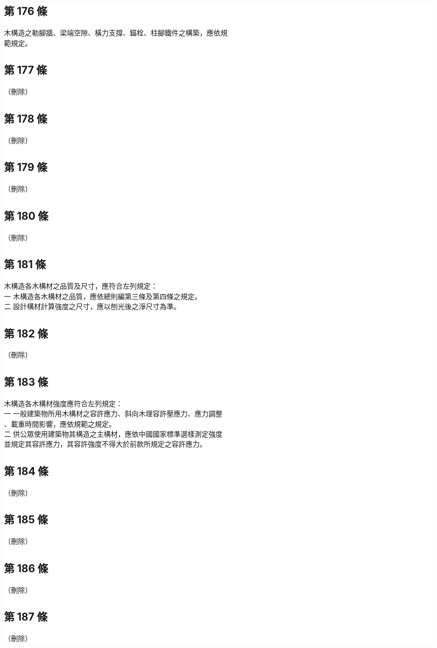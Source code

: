 第 176 條
---------
木構造之勒腳牆、梁端空隙、橫力支撐、錨栓、柱腳鐵件之構築，應依規  
範規定。

第 177 條
---------
（刪除）

第 178 條
---------
（刪除）

第 179 條
---------
（刪除）

第 180 條
---------
（刪除）

第 181 條
---------
木構造各木構材之品質及尺寸，應符合左列規定：  
一  木構造各木構材之品質，應依總則編第三條及第四條之規定。  
二  設計構材計算強度之尺寸，應以刨光後之淨尺寸為準。

第 182 條
---------
（刪除）

第 183 條
---------
木構造各木構材強度應符合左列規定：  
一  一般建築物所用木構材之容許應力、斜向木理容許壓應力、應力調整  
    、載重時間影響，應依規範之規定。  
二  供公眾使用建築物其構造之主構材，應依中國國家標準選樣測定強度  
    並規定其容許應力，其容許強度不得大於前款所規定之容許應力。

第 184 條
---------
（刪除）

第 185 條
---------
（刪除）

第 186 條
---------
（刪除）

第 187 條
---------
（刪除）
